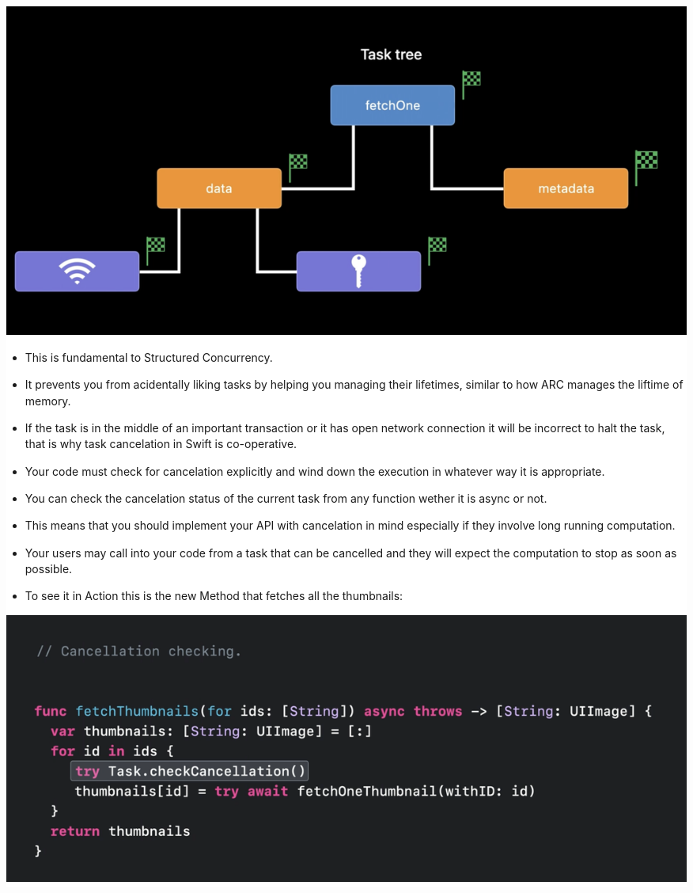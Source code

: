 ![](Images/18.png)

- This is fundamental to Structured Concurrency.

- It prevents you from acidentally liking tasks by helping you managing their lifetimes, similar to how ARC manages the liftime of memory.

- If the task is in the middle of an important transaction or it has open network connection it will be incorrect to halt the task, that is why task cancelation in Swift is co-operative.

- Your code must check for cancelation explicitly and wind down the execution in whatever way it is appropriate.

- You can check the cancelation status of the current task from any function wether it is async or not.

- This means that you should implement your API with cancelation in mind especially if they involve long running computation.

- Your users may call into your code from a task that can be cancelled and they will expect the computation to stop as soon as possible.

- To see it in Action this is the new Method that fetches all the thumbnails:

![](Images/19.png)
